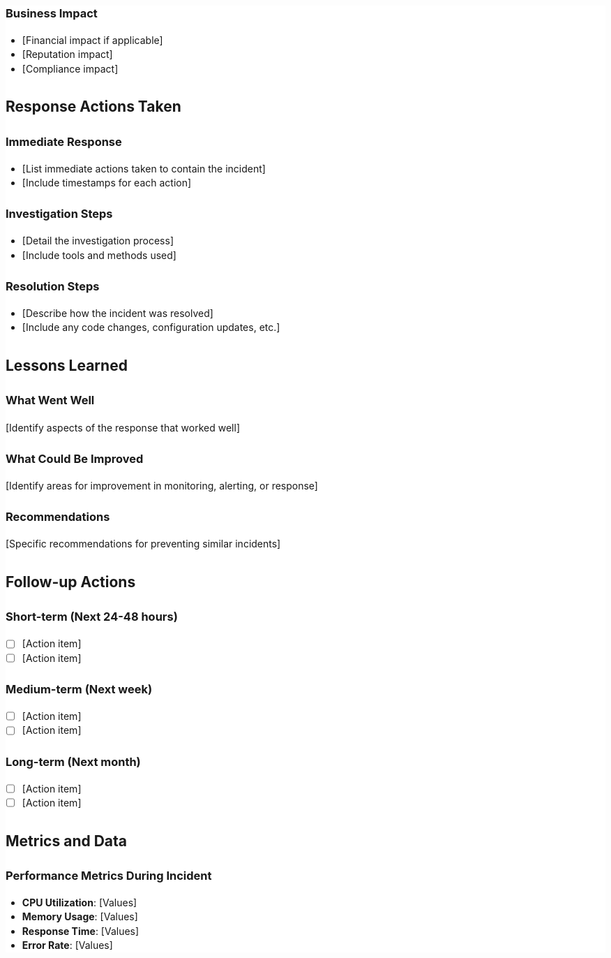 ### Business Impact
- [Financial impact if applicable]
- [Reputation impact]
- [Compliance impact]

## Response Actions Taken
### Immediate Response
- [List immediate actions taken to contain the incident]
- [Include timestamps for each action]

### Investigation Steps
- [Detail the investigation process]
- [Include tools and methods used]

### Resolution Steps
- [Describe how the incident was resolved]
- [Include any code changes, configuration updates, etc.]

## Lessons Learned
### What Went Well
[Identify aspects of the response that worked well]

### What Could Be Improved
[Identify areas for improvement in monitoring, alerting, or response]

### Recommendations
[Specific recommendations for preventing similar incidents]

## Follow-up Actions
### Short-term (Next 24-48 hours)
- [ ] [Action item]
- [ ] [Action item]

### Medium-term (Next week)
- [ ] [Action item]
- [ ] [Action item]

### Long-term (Next month)
- [ ] [Action item]
- [ ] [Action item]

## Metrics and Data
### Performance Metrics During Incident
- **CPU Utilization**: [Values]
- **Memory Usage**: [Values]
- **Response Time**: [Values]
- **Error Rate**: [Values]
